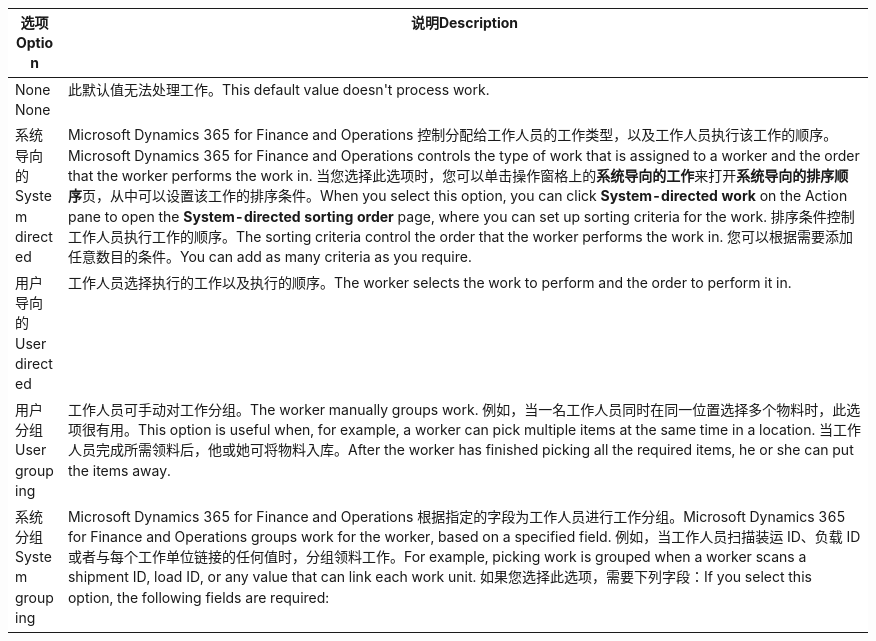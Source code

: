 <table>




<thead>
<tr class="header">
<th><span data-ttu-id="ff9c4-279">选项</span><span class="sxs-lookup"><span data-stu-id="ff9c4-279">Option</span></span></th>
<th><span data-ttu-id="ff9c4-280">说明</span><span class="sxs-lookup"><span data-stu-id="ff9c4-280">Description</span></span></th>
</tr>
</thead>
<tbody>
<tr class="odd">
<td><span data-ttu-id="ff9c4-281">None</span><span class="sxs-lookup"><span data-stu-id="ff9c4-281">None</span></span></td>
<td><span data-ttu-id="ff9c4-282">此默认值无法处理工作。</span><span class="sxs-lookup"><span data-stu-id="ff9c4-282">This default value doesn&#39;t process work.</span></span></td>
</tr>
<tr class="even">
<td><span data-ttu-id="ff9c4-283">系统导向的</span><span class="sxs-lookup"><span data-stu-id="ff9c4-283">System directed</span></span></td>
<td><span data-ttu-id="ff9c4-284">Microsoft Dynamics 365 for Finance and Operations 控制分配给工作人员的工作类型，以及工作人员执行该工作的顺序。</span><span class="sxs-lookup"><span data-stu-id="ff9c4-284">Microsoft Dynamics 365 for Finance and Operations controls the type of work that is assigned to a worker and the order that the worker performs the work in.</span></span> <span data-ttu-id="ff9c4-285">当您选择此选项时，您可以单击操作窗格上的<strong>系统导向的工作</strong>来打开<strong>系统导向的排序顺序</strong>页，从中可以设置该工作的排序条件。</span><span class="sxs-lookup"><span data-stu-id="ff9c4-285">When you select this option, you can click <strong>System-directed work</strong> on the Action pane to open the <strong>System-directed sorting order</strong> page, where you can set up sorting criteria for the work.</span></span> <span data-ttu-id="ff9c4-286">排序条件控制工作人员执行工作的顺序。</span><span class="sxs-lookup"><span data-stu-id="ff9c4-286">The sorting criteria control the order that the worker performs the work in.</span></span> <span data-ttu-id="ff9c4-287">您可以根据需要添加任意数目的条件。</span><span class="sxs-lookup"><span data-stu-id="ff9c4-287">You can add as many criteria as you require.</span></span></td>
</tr>
<tr class="odd">
<td><span data-ttu-id="ff9c4-288">用户导向的</span><span class="sxs-lookup"><span data-stu-id="ff9c4-288">User directed</span></span></td>
<td><span data-ttu-id="ff9c4-289">工作人员选择执行的工作以及执行的顺序。</span><span class="sxs-lookup"><span data-stu-id="ff9c4-289">The worker selects the work to perform and the order to perform it in.</span></span></td>
</tr>
<tr class="even">
<td><span data-ttu-id="ff9c4-290">用户分组</span><span class="sxs-lookup"><span data-stu-id="ff9c4-290">User grouping</span></span></td>
<td><span data-ttu-id="ff9c4-291">工作人员可手动对工作分组。</span><span class="sxs-lookup"><span data-stu-id="ff9c4-291">The worker manually groups work.</span></span> <span data-ttu-id="ff9c4-292">例如，当一名工作人员同时在同一位置选择多个物料时，此选项很有用。</span><span class="sxs-lookup"><span data-stu-id="ff9c4-292">This option is useful when, for example, a worker can pick multiple items at the same time in a location.</span></span> <span data-ttu-id="ff9c4-293">当工作人员完成所需领料后，他或她可将物料入库。</span><span class="sxs-lookup"><span data-stu-id="ff9c4-293">After the worker has finished picking all the required items, he or she can put the items away.</span></span></td>
</tr>
<tr class="odd">
<td><span data-ttu-id="ff9c4-294">系统分组</span><span class="sxs-lookup"><span data-stu-id="ff9c4-294">System grouping</span></span></td>
<td><span data-ttu-id="ff9c4-295">Microsoft Dynamics 365 for Finance and Operations 根据指定的字段为工作人员进行工作分组。</span><span class="sxs-lookup"><span data-stu-id="ff9c4-295">Microsoft Dynamics 365 for Finance and Operations groups work for the worker, based on a specified field.</span></span> <span data-ttu-id="ff9c4-296">例如，当工作人员扫描装运 ID、负载 ID 或者与每个工作单位链接的任何值时，分组领料工作。</span><span class="sxs-lookup"><span data-stu-id="ff9c4-296">For example, picking work is grouped when a worker scans a shipment ID, load ID, or any value that can link each work unit.</span></span> <span data-ttu-id="ff9c4-297">如果您选择此选项，需要下列字段：</span><span class="sxs-lookup"><span data-stu-id="ff9c4-297">If you select this option, the following fields are required:</span></span>